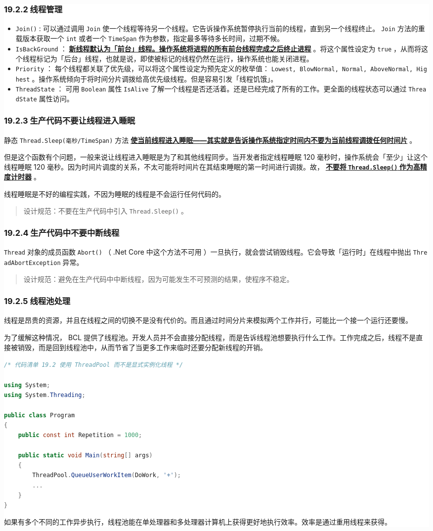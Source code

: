 ### 19.2.2 线程管理

* `Join()` : 可以通过调用 `Join` 使一个线程等待另一个线程。它告诉操作系统暂停执行当前的线程，直到另一个线程终止。 `Join` 方法的重载版本获取一个 `int` 或者一个 `TimeSpan` 作为参数，指定最多等待多长时间，过期不候。
* `IsBackGround` ： **<u>新线程默认为「前台」线程。操作系统将进程的所有前台线程完成之后终止进程</u>** 。将这个属性设定为 `true` ，从而将这个线程标记为「后台」线程，也就是说，即使被标记的线程仍然在运行，操作系统也能关闭进程。
* `Priority` ： 每个线程都关联了优先级，可以将这个属性设定为预先定义的枚举值： `Lowest, BlowNormal, Normal, AboveNormal, Highest` 。操作系统倾向于将时间分片调拨给高优先级线程。但是容易引发「线程饥饿」。
* `ThreadState` ： 可用 `Boolean` 属性 `IsAlive` 了解一个线程是否还活着。还是已经完成了所有的工作。更全面的线程状态可以通过 `ThreadState` 属性访问。

### 19.2.3 生产代码不要让线程进入睡眠

静态 `Thread.Sleep(毫秒/TimeSpan)` 方法 **<u>使当前线程进入睡眠——其实就是告诉操作系统指定时间内不要为当前线程调拨任何时间片</u>** 。

但是这个函数有个问题，一般来说让线程进入睡眠是为了和其他线程同步。当开发者指定线程睡眠 120 毫秒时，操作系统会「至少」让这个线程睡眠 120 毫秒。因为时间片调度的关系，不太可能将时间片在其结束睡眠的第一时间进行调拨。故， **<u>不要将 `Thread.Sleep()` 作为高精度计时器</u>** 。

线程睡眠是不好的编程实践，不因为睡眠的线程是不会运行任何代码的。

> 设计规范：不要在生产代码中引入 `Thread.Sleep()` 。

### 19.2.4 生产代码中不要中断线程

`Thread` 对象的成员函数 `Abort()` （ .Net Core 中这个方法不可用 ）一旦执行，就会尝试销毁线程。它会导致「运行时」在线程中抛出 `ThreadAbortException` 异常。

> 设计规范：避免在生产代码中中断线程，因为可能发生不可预测的结果，使程序不稳定。

### 19.2.5 线程池处理

线程是昂贵的资源，并且在线程之间的切换不是没有代价的。而且通过时间分片来模拟两个工作并行，可能比一个接一个运行还要慢。

为了缓解这种情况， BCL 提供了线程池。开发人员并不会直接分配线程，而是告诉线程池想要执行什么工作。工作完成之后，线程不是直接被销毁，而是回到线程池中，从而节省了当更多工作来临时还要分配新线程的开销。

```C#
/* 代码清单 19.2 使用 ThreadPool 而不是显式实例化线程 */

using System;
using System.Threading;

public class Program
{
    public const int Repetition = 1000;
    
    public static void Main(string[] args)
    {
        ThreadPool.QueueUserWorkItem(DoWork, '+');
        ...
    }
}
```

如果有多个不同的工作异步执行，线程池能在单处理器和多处理器计算机上获得更好地执行效率。效率是通过重用线程来获得。
